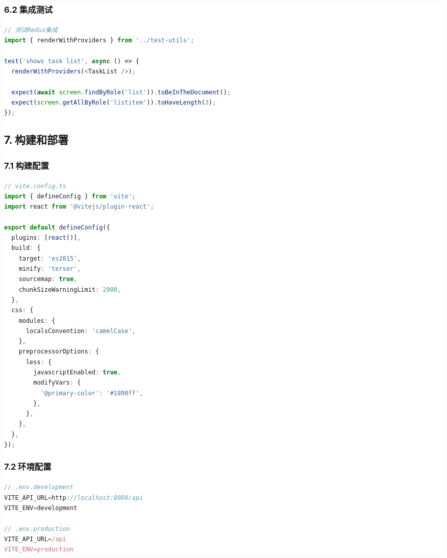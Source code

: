 ### 6.2 集成测试
```typescript
// 测试Redux集成
import { renderWithProviders } from '../test-utils';

test('shows task list', async () => {
  renderWithProviders(<TaskList />);
  
  expect(await screen.findByRole('list')).toBeInTheDocument();
  expect(screen.getAllByRole('listitem')).toHaveLength(3);
});
```

## 7. 构建和部署

### 7.1 构建配置
```typescript
// vite.config.ts
import { defineConfig } from 'vite';
import react from '@vitejs/plugin-react';

export default defineConfig({
  plugins: [react()],
  build: {
    target: 'es2015',
    minify: 'terser',
    sourcemap: true,
    chunkSizeWarningLimit: 2000,
  },
  css: {
    modules: {
      localsConvention: 'camelCase',
    },
    preprocessorOptions: {
      less: {
        javascriptEnabled: true,
        modifyVars: {
          '@primary-color': '#1890ff',
        },
      },
    },
  },
});
```

### 7.2 环境配置
```typescript
// .env.development
VITE_API_URL=http://localhost:8080/api
VITE_ENV=development

// .env.production
VITE_API_URL=/api
VITE_ENV=production
```

